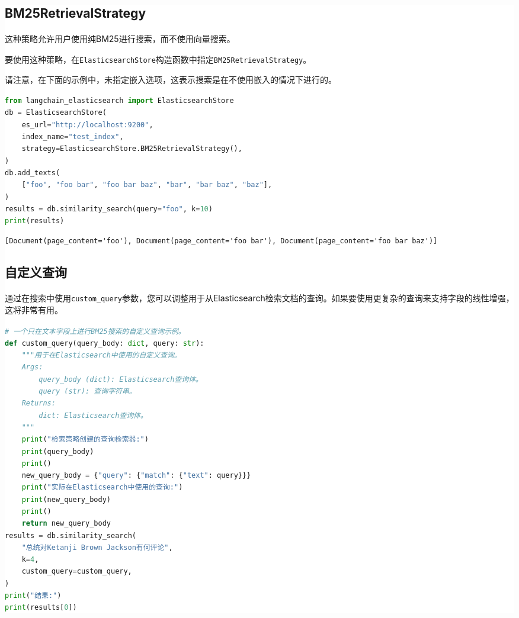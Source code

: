 ## BM25RetrievalStrategy

这种策略允许用户使用纯BM25进行搜索，而不使用向量搜索。

要使用这种策略，在`ElasticsearchStore`构造函数中指定`BM25RetrievalStrategy`。

请注意，在下面的示例中，未指定嵌入选项，这表示搜索是在不使用嵌入的情况下进行的。

```python
from langchain_elasticsearch import ElasticsearchStore
db = ElasticsearchStore(
    es_url="http://localhost:9200",
    index_name="test_index",
    strategy=ElasticsearchStore.BM25RetrievalStrategy(),
)
db.add_texts(
    ["foo", "foo bar", "foo bar baz", "bar", "bar baz", "baz"],
)
results = db.similarity_search(query="foo", k=10)
print(results)
```

```output
[Document(page_content='foo'), Document(page_content='foo bar'), Document(page_content='foo bar baz')]
```

## 自定义查询

通过在搜索中使用`custom_query`参数，您可以调整用于从Elasticsearch检索文档的查询。如果要使用更复杂的查询来支持字段的线性增强，这将非常有用。

```python
# 一个只在文本字段上进行BM25搜索的自定义查询示例。
def custom_query(query_body: dict, query: str):
    """用于在Elasticsearch中使用的自定义查询。
    Args:
        query_body (dict): Elasticsearch查询体。
        query (str): 查询字符串。
    Returns:
        dict: Elasticsearch查询体。
    """
    print("检索策略创建的查询检索器:")
    print(query_body)
    print()
    new_query_body = {"query": {"match": {"text": query}}}
    print("实际在Elasticsearch中使用的查询:")
    print(new_query_body)
    print()
    return new_query_body
results = db.similarity_search(
    "总统对Ketanji Brown Jackson有何评论",
    k=4,
    custom_query=custom_query,
)
print("结果:")
print(results[0])
```
